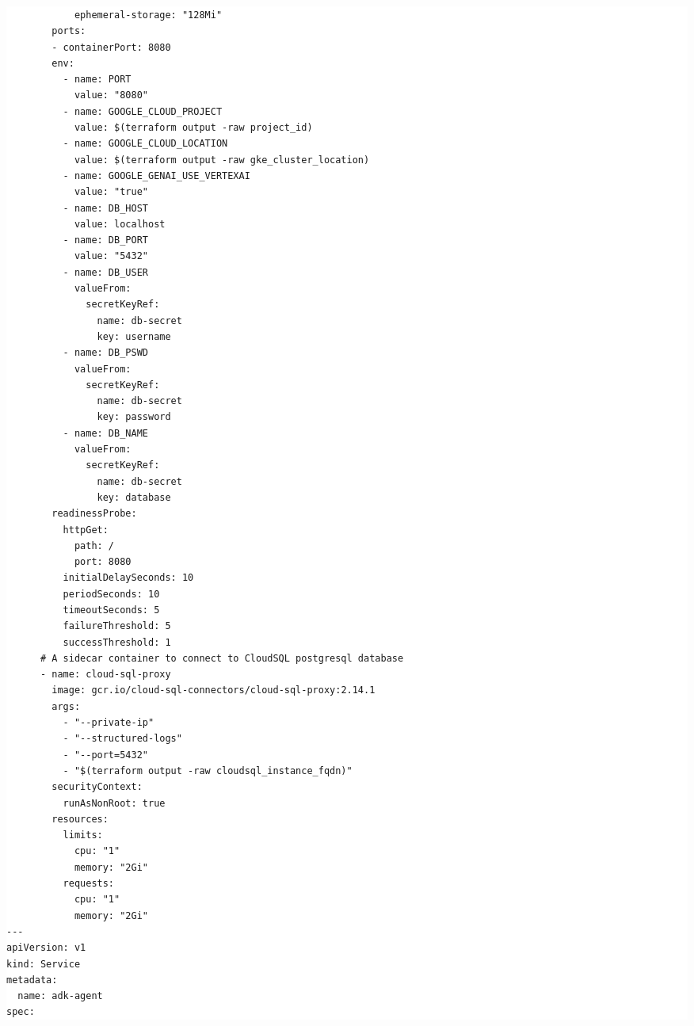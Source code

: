 ```
            ephemeral-storage: "128Mi"
        ports:
        - containerPort: 8080
        env:
          - name: PORT
            value: "8080"
          - name: GOOGLE_CLOUD_PROJECT
            value: $(terraform output -raw project_id)
          - name: GOOGLE_CLOUD_LOCATION
            value: $(terraform output -raw gke_cluster_location)
          - name: GOOGLE_GENAI_USE_VERTEXAI
            value: "true"
          - name: DB_HOST
            value: localhost
          - name: DB_PORT
            value: "5432"
          - name: DB_USER
            valueFrom:
              secretKeyRef:
                name: db-secret
                key: username
          - name: DB_PSWD
            valueFrom:
              secretKeyRef:
                name: db-secret
                key: password
          - name: DB_NAME
            valueFrom:
              secretKeyRef:
                name: db-secret
                key: database
        readinessProbe:
          httpGet:
            path: /
            port: 8080
          initialDelaySeconds: 10
          periodSeconds: 10
          timeoutSeconds: 5
          failureThreshold: 5
          successThreshold: 1
      # A sidecar container to connect to CloudSQL postgresql database
      - name: cloud-sql-proxy
        image: gcr.io/cloud-sql-connectors/cloud-sql-proxy:2.14.1
        args:
          - "--private-ip"
          - "--structured-logs"
          - "--port=5432"
          - "$(terraform output -raw cloudsql_instance_fqdn)"
        securityContext:
          runAsNonRoot: true
        resources:
          limits:
            cpu: "1"
            memory: "2Gi"
          requests:
            cpu: "1"
            memory: "2Gi"
---
apiVersion: v1
kind: Service
metadata:
  name: adk-agent
spec:       
```